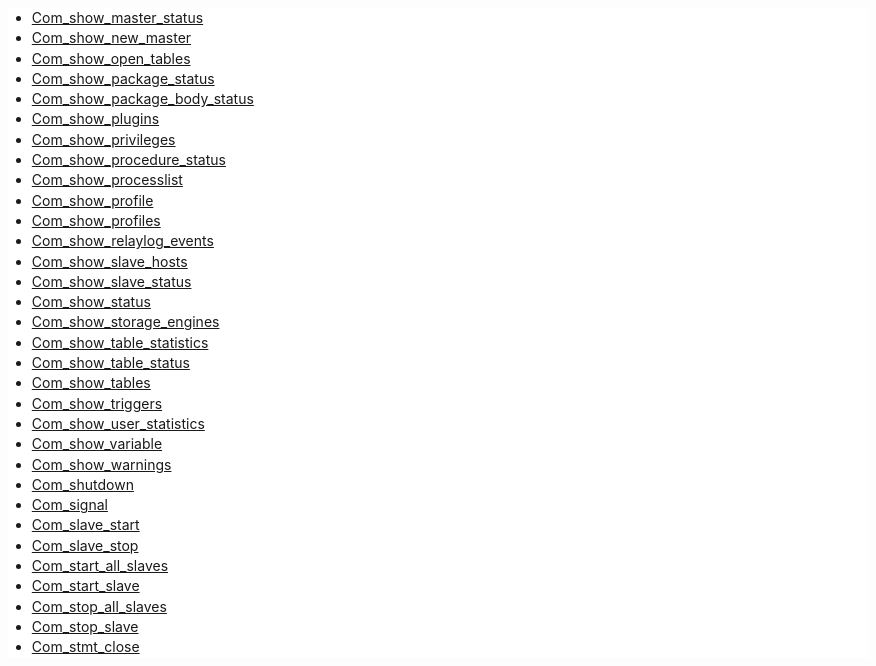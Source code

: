 * [Com\_show\_master\_status](../ha-and-performance/standard-replication/replication-and-binary-log-status-variables.md)
* [Com\_show\_new\_master](../ha-and-performance/standard-replication/replication-and-binary-log-status-variables.md)
* [Com\_show\_open\_tables](../ha-and-performance/optimization-and-tuning/system-variables/server-status-variables.md#com_show_open_tables)
* [Com\_show\_package\_status](../ha-and-performance/optimization-and-tuning/system-variables/server-status-variables.md#com_show_package_status)
* [Com\_show\_package\_body\_status](../ha-and-performance/optimization-and-tuning/system-variables/server-status-variables.md#com_show_package_body_status)
* [Com\_show\_plugins](../ha-and-performance/optimization-and-tuning/system-variables/server-status-variables.md#com_show_plugins)
* [Com\_show\_privileges](../ha-and-performance/optimization-and-tuning/system-variables/server-status-variables.md#com_show_privileges)
* [Com\_show\_procedure\_status](../ha-and-performance/optimization-and-tuning/system-variables/server-status-variables.md#com_show_procedure_status)
* [Com\_show\_processlist](../ha-and-performance/optimization-and-tuning/system-variables/server-status-variables.md#com_show_processlist)
* [Com\_show\_profile](../ha-and-performance/optimization-and-tuning/system-variables/server-status-variables.md#com_show_profile)
* [Com\_show\_profiles](../ha-and-performance/optimization-and-tuning/system-variables/server-status-variables.md#com_show_profiles)
* [Com\_show\_relaylog\_events](../ha-and-performance/optimization-and-tuning/system-variables/server-status-variables.md#com_show_relaylog_events)
* [Com\_show\_slave\_hosts](../ha-and-performance/standard-replication/replication-and-binary-log-status-variables.md)
* [Com\_show\_slave\_status](../ha-and-performance/standard-replication/replication-and-binary-log-status-variables.md)
* [Com\_show\_status](../ha-and-performance/optimization-and-tuning/system-variables/server-status-variables.md#com_show_status)
* [Com\_show\_storage\_engines](../ha-and-performance/optimization-and-tuning/system-variables/server-status-variables.md#com_show_storage_engines)
* [Com\_show\_table\_statistics](../ha-and-performance/optimization-and-tuning/system-variables/server-status-variables.md#com_show_table_statistics)
* [Com\_show\_table\_status](../ha-and-performance/optimization-and-tuning/system-variables/server-status-variables.md#com_show_table_status)
* [Com\_show\_tables](../ha-and-performance/optimization-and-tuning/system-variables/server-status-variables.md#com_show_tables)
* [Com\_show\_triggers](../ha-and-performance/optimization-and-tuning/system-variables/server-status-variables.md#com_show_triggers)
* [Com\_show\_user\_statistics](../ha-and-performance/optimization-and-tuning/system-variables/server-status-variables.md#com_show_user_statistics)
* [Com\_show\_variable](../ha-and-performance/optimization-and-tuning/system-variables/server-status-variables.md#com_show_variable)
* [Com\_show\_warnings](../ha-and-performance/optimization-and-tuning/system-variables/server-status-variables.md#com_show_warnings)
* [Com\_shutdown](../ha-and-performance/optimization-and-tuning/system-variables/server-status-variables.md#com_shutdown)
* [Com\_signal](../ha-and-performance/optimization-and-tuning/system-variables/server-status-variables.md#com_signal)
* [Com\_slave\_start](../ha-and-performance/standard-replication/replication-and-binary-log-status-variables.md)
* [Com\_slave\_stop](../ha-and-performance/standard-replication/replication-and-binary-log-status-variables.md)
* [Com\_start\_all\_slaves](../ha-and-performance/standard-replication/replication-and-binary-log-status-variables.md)
* [Com\_start\_slave](../ha-and-performance/standard-replication/replication-and-binary-log-status-variables.md)
* [Com\_stop\_all\_slaves](../ha-and-performance/standard-replication/replication-and-binary-log-status-variables.md)
* [Com\_stop\_slave](../ha-and-performance/standard-replication/replication-and-binary-log-status-variables.md)
* [Com\_stmt\_close](../ha-and-performance/optimization-and-tuning/system-variables/server-status-variables.md#com_stmt_close)